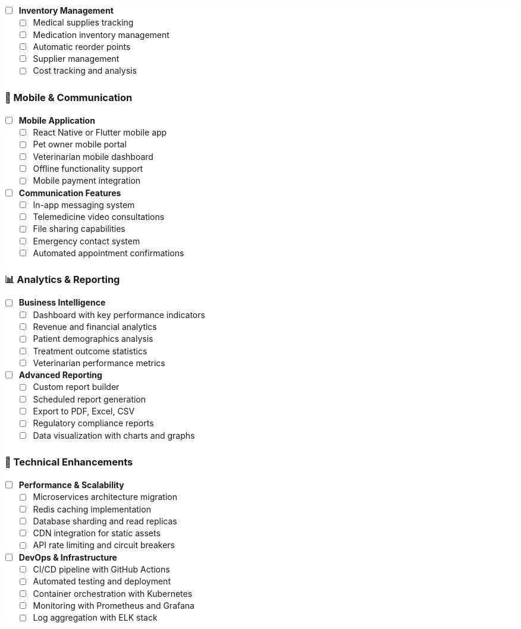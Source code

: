- [ ] **Inventory Management**
  - [ ] Medical supplies tracking
  - [ ] Medication inventory management
  - [ ] Automatic reorder points
  - [ ] Supplier management
  - [ ] Cost tracking and analysis

### 📱 Mobile & Communication
- [ ] **Mobile Application**
  - [ ] React Native or Flutter mobile app
  - [ ] Pet owner mobile portal
  - [ ] Veterinarian mobile dashboard
  - [ ] Offline functionality support
  - [ ] Mobile payment integration

- [ ] **Communication Features**
  - [ ] In-app messaging system
  - [ ] Telemedicine video consultations
  - [ ] File sharing capabilities
  - [ ] Emergency contact system
  - [ ] Automated appointment confirmations

### 📊 Analytics & Reporting
- [ ] **Business Intelligence**
  - [ ] Dashboard with key performance indicators
  - [ ] Revenue and financial analytics
  - [ ] Patient demographics analysis
  - [ ] Treatment outcome statistics
  - [ ] Veterinarian performance metrics

- [ ] **Advanced Reporting**
  - [ ] Custom report builder
  - [ ] Scheduled report generation
  - [ ] Export to PDF, Excel, CSV
  - [ ] Regulatory compliance reports
  - [ ] Data visualization with charts and graphs

### 🔧 Technical Enhancements
- [ ] **Performance & Scalability**
  - [ ] Microservices architecture migration
  - [ ] Redis caching implementation
  - [ ] Database sharding and read replicas
  - [ ] CDN integration for static assets
  - [ ] API rate limiting and circuit breakers

- [ ] **DevOps & Infrastructure**
  - [ ] CI/CD pipeline with GitHub Actions
  - [ ] Automated testing and deployment
  - [ ] Container orchestration with Kubernetes
  - [ ] Monitoring with Prometheus and Grafana
  - [ ] Log aggregation with ELK stack
